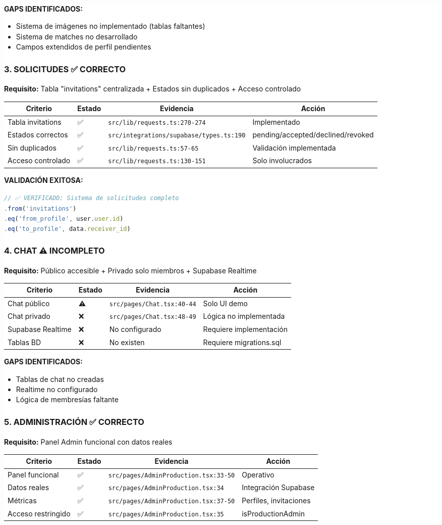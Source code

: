 **GAPS IDENTIFICADOS:**
- Sistema de imágenes no implementado (tablas faltantes)
- Sistema de matches no desarrollado
- Campos extendidos de perfil pendientes

### 3. SOLICITUDES ✅ CORRECTO
**Requisito:** Tabla "invitations" centralizada + Estados sin duplicados + Acceso controlado

| Criterio | Estado | Evidencia | Acción |
|----------|--------|-----------|--------|
| Tabla invitations | ✅ | `src/lib/requests.ts:270-274` | Implementado |
| Estados correctos | ✅ | `src/integrations/supabase/types.ts:190` | pending/accepted/declined/revoked |
| Sin duplicados | ✅ | `src/lib/requests.ts:57-65` | Validación implementada |
| Acceso controlado | ✅ | `src/lib/requests.ts:130-151` | Solo involucrados |

**VALIDACIÓN EXITOSA:**
```typescript
// ✅ VERIFICADO: Sistema de solicitudes completo
.from('invitations')
.eq('from_profile', user.user.id)
.eq('to_profile', data.receiver_id)
```

### 4. CHAT ⚠️ INCOMPLETO
**Requisito:** Público accesible + Privado solo miembros + Supabase Realtime

| Criterio | Estado | Evidencia | Acción |
|----------|--------|-----------|--------|
| Chat público | ⚠️ | `src/pages/Chat.tsx:40-44` | Solo UI demo |
| Chat privado | ❌ | `src/pages/Chat.tsx:48-49` | Lógica no implementada |
| Supabase Realtime | ❌ | No configurado | Requiere implementación |
| Tablas BD | ❌ | No existen | Requiere migrations.sql |

**GAPS IDENTIFICADOS:**
- Tablas de chat no creadas
- Realtime no configurado
- Lógica de membresías faltante

### 5. ADMINISTRACIÓN ✅ CORRECTO
**Requisito:** Panel Admin funcional con datos reales

| Criterio | Estado | Evidencia | Acción |
|----------|--------|-----------|--------|
| Panel funcional | ✅ | `src/pages/AdminProduction.tsx:33-50` | Operativo |
| Datos reales | ✅ | `src/pages/AdminProduction.tsx:34` | Integración Supabase |
| Métricas | ✅ | `src/pages/AdminProduction.tsx:37-50` | Perfiles, invitaciones |
| Acceso restringido | ✅ | `src/pages/AdminProduction.tsx:35` | isProductionAdmin |
